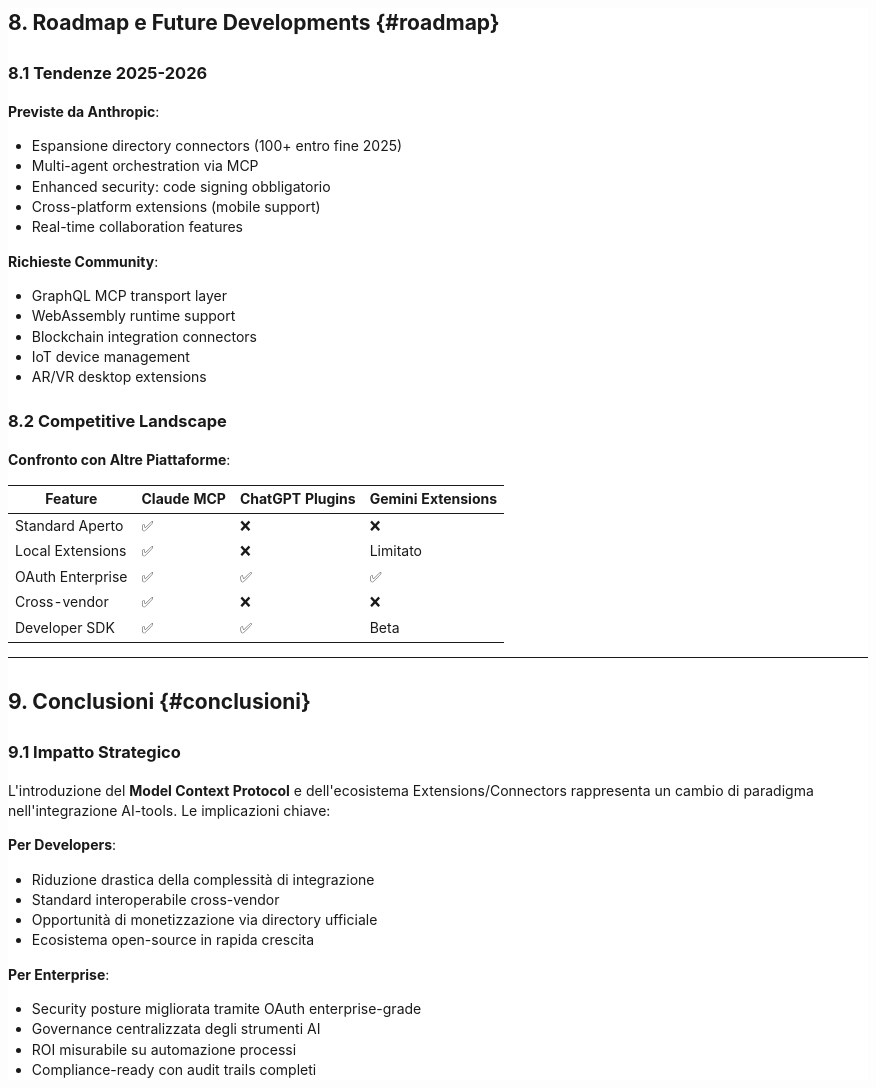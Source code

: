 ## 8. Roadmap e Future Developments {#roadmap}

### 8.1 Tendenze 2025-2026

**Previste da Anthropic**:
- Espansione directory connectors (100+ entro fine 2025)
- Multi-agent orchestration via MCP
- Enhanced security: code signing obbligatorio
- Cross-platform extensions (mobile support)
- Real-time collaboration features

**Richieste Community**:
- GraphQL MCP transport layer
- WebAssembly runtime support
- Blockchain integration connectors
- IoT device management
- AR/VR desktop extensions

### 8.2 Competitive Landscape

**Confronto con Altre Piattaforme**:

| Feature | Claude MCP | ChatGPT Plugins | Gemini Extensions |
|---------|-----------|-----------------|-------------------|
| Standard Aperto | ✅ | ❌ | ❌ |
| Local Extensions | ✅ | ❌ | Limitato |
| OAuth Enterprise | ✅ | ✅ | ✅ |
| Cross-vendor | ✅ | ❌ | ❌ |
| Developer SDK | ✅ | ✅ | Beta |


---

## 9. Conclusioni {#conclusioni}

### 9.1 Impatto Strategico

L'introduzione del **Model Context Protocol** e dell'ecosistema Extensions/Connectors rappresenta un cambio di paradigma nell'integrazione AI-tools. Le implicazioni chiave:

**Per Developers**:
- Riduzione drastica della complessità di integrazione
- Standard interoperabile cross-vendor
- Opportunità di monetizzazione via directory ufficiale
- Ecosistema open-source in rapida crescita

**Per Enterprise**:
- Security posture migliorata tramite OAuth enterprise-grade
- Governance centralizzata degli strumenti AI
- ROI misurabile su automazione processi
- Compliance-ready con audit trails completi
